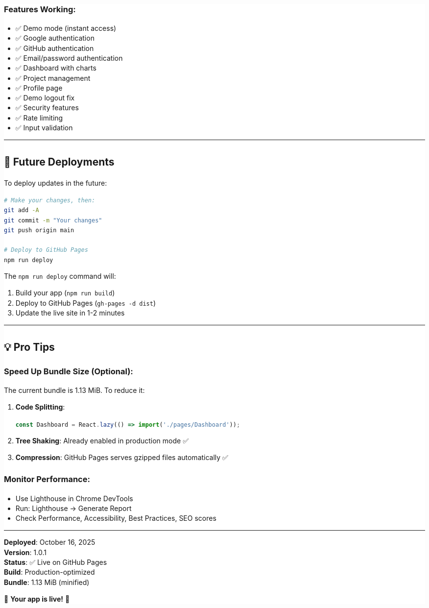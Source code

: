 ### Features Working:
- ✅ Demo mode (instant access)
- ✅ Google authentication
- ✅ GitHub authentication  
- ✅ Email/password authentication
- ✅ Dashboard with charts
- ✅ Project management
- ✅ Profile page
- ✅ Demo logout fix
- ✅ Security features
- ✅ Rate limiting
- ✅ Input validation

---

## 🔄 Future Deployments

To deploy updates in the future:

```bash
# Make your changes, then:
git add -A
git commit -m "Your changes"
git push origin main

# Deploy to GitHub Pages
npm run deploy
```

The `npm run deploy` command will:
1. Build your app (`npm run build`)
2. Deploy to GitHub Pages (`gh-pages -d dist`)
3. Update the live site in 1-2 minutes

---

## 💡 Pro Tips

### Speed Up Bundle Size (Optional):
The current bundle is 1.13 MiB. To reduce it:

1. **Code Splitting**:
   ```javascript
   const Dashboard = React.lazy(() => import('./pages/Dashboard'));
   ```

2. **Tree Shaking**: Already enabled in production mode ✅

3. **Compression**: GitHub Pages serves gzipped files automatically ✅

### Monitor Performance:
- Use Lighthouse in Chrome DevTools
- Run: Lighthouse → Generate Report
- Check Performance, Accessibility, Best Practices, SEO scores

---

**Deployed**: October 16, 2025  
**Version**: 1.0.1  
**Status**: ✅ Live on GitHub Pages  
**Build**: Production-optimized  
**Bundle**: 1.13 MiB (minified)

🎉 **Your app is live!** 🎉
